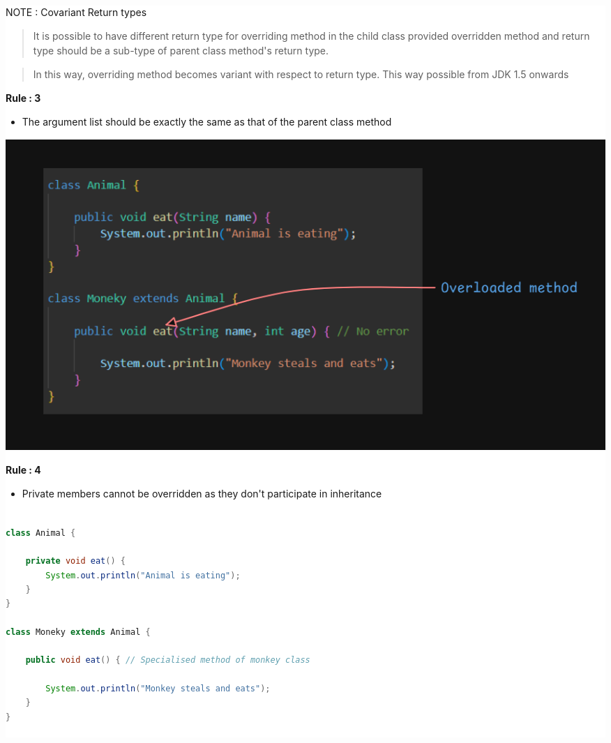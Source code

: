 NOTE : Covariant Return types
> It is possible to have different return type for overriding method in the child class provided overridden method and return type should be a sub-type of parent class method's return type.

> In this way, overriding method becomes variant with respect to return type. This way possible from JDK 1.5 onwards

**Rule : 3**

- The argument list should be exactly the same as that of the parent class method

<p>
    <img src="./image/MORule3.png">
</p>

**Rule : 4**

- Private members cannot be overridden as they don't participate in inheritance

```java

class Animal {
    
    private void eat() {
        System.out.println("Animal is eating");
    }
}

class Moneky extends Animal {
    
    public void eat() { // Specialised method of monkey class

        System.out.println("Monkey steals and eats");
    }
}
        
```
